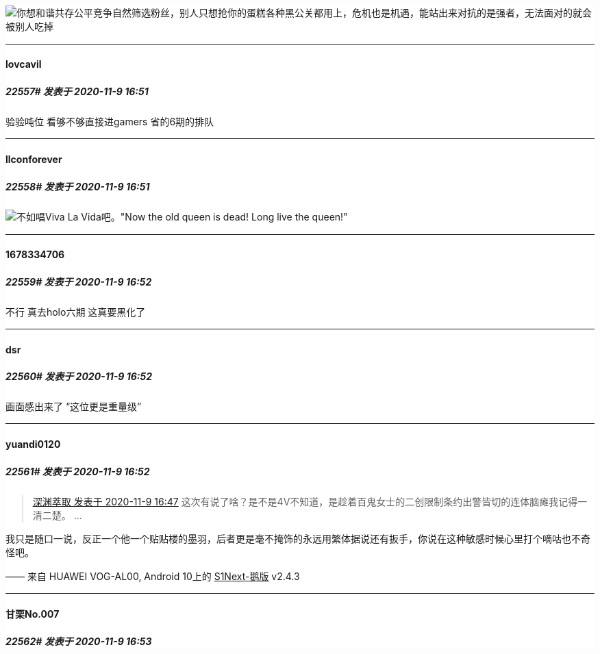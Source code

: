 <img src="https://static.saraba1st.com/image/smiley/face2017/034.png" referrerpolicy="no-referrer">你想和谐共存公平竞争自然筛选粉丝，别人只想抢你的蛋糕各种黑公关都用上，危机也是机遇，能站出来对抗的是强者，无法面对的就会被别人吃掉


-----

####  lovcavil  
##### 22557#       发表于 2020-11-9 16:51


验验吨位 看够不够直接进gamers 省的6期的排队


-----

####  llconforever  
##### 22558#       发表于 2020-11-9 16:51


<img src="https://static.saraba1st.com/image/smiley/face2017/139.png" referrerpolicy="no-referrer">不如唱Viva La Vida吧。"Now the old queen is dead! Long live the queen!"


-----

####  1678334706  
##### 22559#       发表于 2020-11-9 16:52


不行 真去holo六期 这真要黑化了 


-----

####  dsr  
##### 22560#       发表于 2020-11-9 16:52


画面感出来了 “这位更是重量级”


-----

####  yuandi0120  
##### 22561#       发表于 2020-11-9 16:52


<blockquote><a href="httphttps://bbs.saraba1st.com/2b/forum.php?mod=redirect&amp;goto=findpost&amp;pid=49336179&amp;ptid=1945537" target="_blank">深渊萃取 发表于 2020-11-9 16:47</a>
这次有说了啥？是不是4V不知道，是趁着百鬼女士的二创限制条约出警皆切的连体脑瘫我记得一清二楚。 ...</blockquote>
我只是随口一说，反正一个他一个贴贴楼的墨羽，后者更是毫不掩饰的永远用繁体据说还有扳手，你说在这种敏感时候心里打个嘀咕也不奇怪吧。

—— 来自 HUAWEI VOG-AL00, Android 10上的 [S1Next-鹅版](https://github.com/ykrank/S1-Next/releases) v2.4.3


-----

####  甘栗No.007  
##### 22562#       发表于 2020-11-9 16:53
